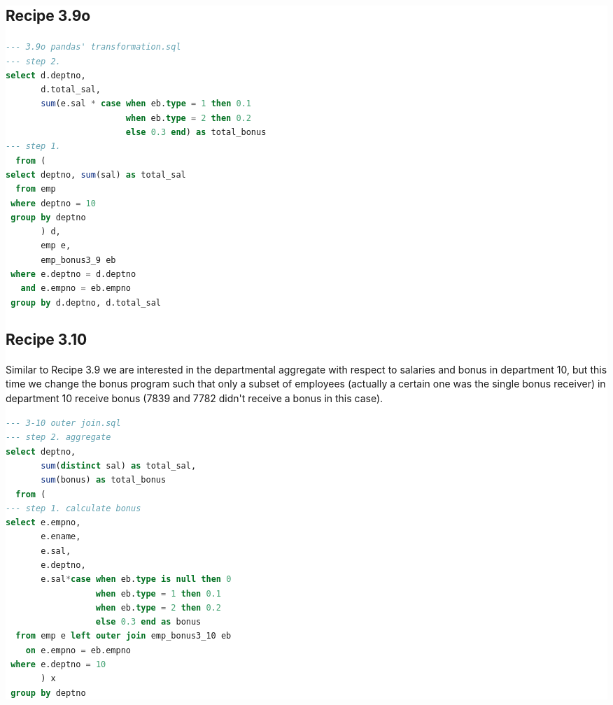 

## Recipe 3.9o 
```sql
--- 3.9o pandas' transformation.sql 
--- step 2.
select d.deptno,
       d.total_sal,
       sum(e.sal * case when eb.type = 1 then 0.1
                        when eb.type = 2 then 0.2
                        else 0.3 end) as total_bonus
--- step 1.                         
  from (
select deptno, sum(sal) as total_sal
  from emp
 where deptno = 10
 group by deptno
       ) d,
       emp e,
       emp_bonus3_9 eb
 where e.deptno = d.deptno
   and e.empno = eb.empno
 group by d.deptno, d.total_sal
```



## Recipe 3.10 
Similar to Recipe 3.9 we are interested in the departmental aggregate with respect to salaries and bonus in department 10, but this time we change the bonus program such that only a subset of employees (actually a certain one was the single bonus receiver) in department 10 receive bonus (7839 and 7782 didn't receive a bonus in this case). 

```sql
--- 3-10 outer join.sql
--- step 2. aggregate
select deptno,
       sum(distinct sal) as total_sal,
       sum(bonus) as total_bonus
  from (
--- step 1. calculate bonus
select e.empno,
       e.ename,
       e.sal,
       e.deptno,
       e.sal*case when eb.type is null then 0
                  when eb.type = 1 then 0.1
                  when eb.type = 2 then 0.2
                  else 0.3 end as bonus
  from emp e left outer join emp_bonus3_10 eb
    on e.empno = eb.empno
 where e.deptno = 10
       ) x
 group by deptno
```
